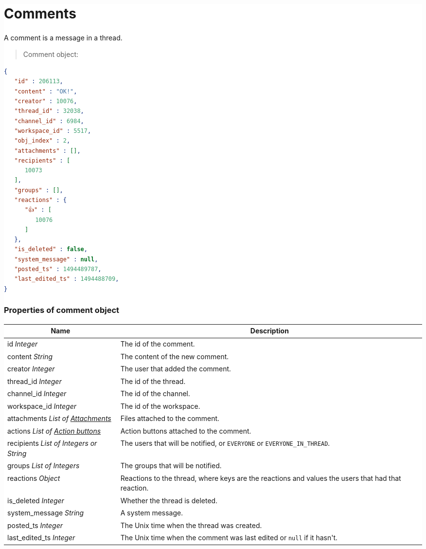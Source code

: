 # Comments

A comment is a message in a thread.

> Comment object:

```json
{
   "id" : 206113,
   "content" : "OK!",
   "creator" : 10076,
   "thread_id" : 32038,
   "channel_id" : 6984,
   "workspace_id" : 5517,
   "obj_index" : 2,
   "attachments" : [],
   "recipients" : [
      10073
   ],
   "groups" : [],
   "reactions" : {
      "👍" : [
         10076
      ]
   },
   "is_deleted" : false,
   "system_message" : null,
   "posted_ts" : 1494489787,
   "last_edited_ts" : 1494488709,
}
```

### Properties of comment object

| Name | Description |
| ---- | --- |
| id *Integer* | The id of the comment. |
| content *String* | The content of the new comment. |
| creator *Integer* | The user that added the comment. |
| thread_id *Integer* | The id of the thread. |
| channel_id *Integer* | The id of the channel. |
| workspace_id *Integer* | The id of the workspace. |
| attachments *List of [Attachments](#attachments)* | Files attached to the comment. |
| actions *List of [Action buttons](#action-buttons)* | Action buttons attached to the comment. |
| recipients *List of Integers or String* | The users that will be notified, or `EVERYONE` or `EVERYONE_IN_THREAD`. |
| groups *List of Integers* | The groups that will be notified. |
| reactions *Object* | Reactions to the thread, where keys are the reactions and values the users that had that reaction. |
| is_deleted *Integer* | Whether the thread is deleted. |
| system_message *String* | A system message. |
| posted_ts *Integer* | The Unix time when the thread was created. |
| last_edited_ts *Integer* | The Unix time when the comment was last edited or `null` if it hasn't. |

